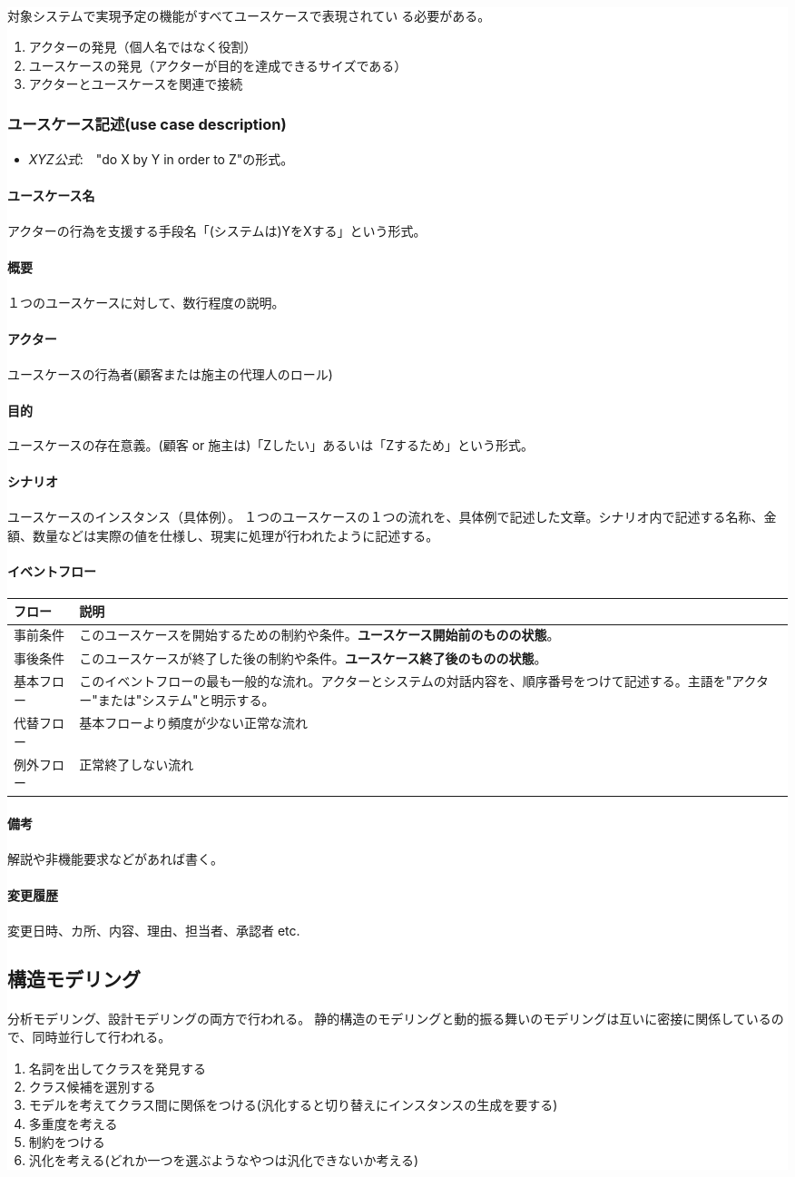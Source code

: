 対象システムで実現予定の機能がすべてユースケースで表現されてい
る必要がある。

1. アクターの発見（個人名ではなく役割）
1. ユースケースの発見（アクターが目的を達成できるサイズである）
1. アクターとユースケースを関連で接続

### ユースケース記述(use case description)

- *XYZ公式*:　"do X by Y in order to Z"の形式。

#### ユースケース名

アクターの行為を支援する手段名「(システムは)YをXする」という形式。

#### 概要

１つのユースケースに対して、数行程度の説明。

#### アクター

ユースケースの行為者(顧客または施主の代理人のロール)

#### 目的

ユースケースの存在意義。(顧客 or 施主は)「Zしたい」あるいは「Zするため」という形式。

#### シナリオ

ユースケースのインスタンス（具体例）。
１つのユースケースの１つの流れを、具体例で記述した文章。シナリオ内で記述する名称、金額、数量などは実際の値を仕様し、現実に処理が行われたように記述する。

#### イベントフロー

フロー | 説明
:--- |:--- 
事前条件 | このユースケースを開始するための制約や条件。**ユースケース開始前のものの状態**。
事後条件 | このユースケースが終了した後の制約や条件。**ユースケース終了後のものの状態**。
基本フロー | このイベントフローの最も一般的な流れ。アクターとシステムの対話内容を、順序番号をつけて記述する。主語を"アクター"または"システム"と明示する。
代替フロー | 基本フローより頻度が少ない正常な流れ
例外フロー | 正常終了しない流れ

#### 備考

解説や非機能要求などがあれば書く。

#### 変更履歴

変更日時、カ所、内容、理由、担当者、承認者 etc.

## 構造モデリング

分析モデリング、設計モデリングの両方で行われる。
静的構造のモデリングと動的振る舞いのモデリングは互いに密接に関係しているので、同時並行して行われる。

1. 名詞を出してクラスを発見する
1. クラス候補を選別する
1. モデルを考えてクラス間に関係をつける(汎化すると切り替えにインスタンスの生成を要する)
1. 多重度を考える
1. 制約をつける
1. 汎化を考える(どれか一つを選ぶようなやつは汎化できないか考える)
